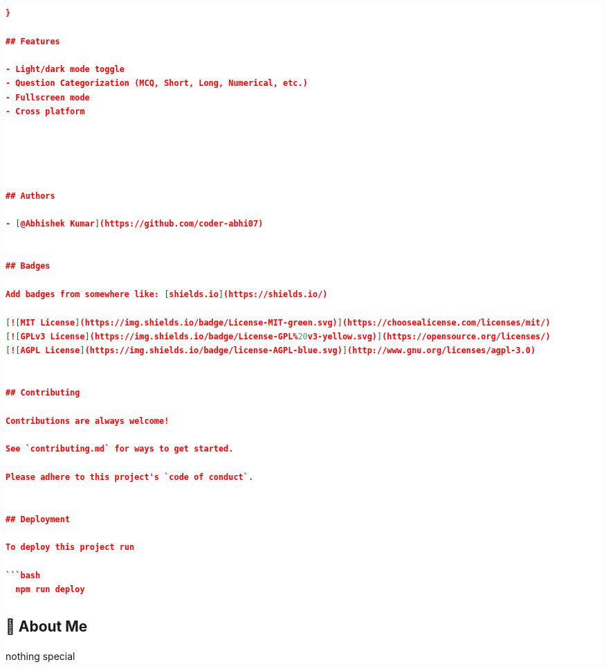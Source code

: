 ```json
}

## Features

- Light/dark mode toggle
- Question Categorization (MCQ, Short, Long, Numerical, etc.)
- Fullscreen mode
- Cross platform





## Authors

- [@Abhishek Kumar](https://github.com/coder-abhi07)


## Badges

Add badges from somewhere like: [shields.io](https://shields.io/)

[![MIT License](https://img.shields.io/badge/License-MIT-green.svg)](https://choosealicense.com/licenses/mit/)
[![GPLv3 License](https://img.shields.io/badge/License-GPL%20v3-yellow.svg)](https://opensource.org/licenses/)
[![AGPL License](https://img.shields.io/badge/license-AGPL-blue.svg)](http://www.gnu.org/licenses/agpl-3.0)


## Contributing

Contributions are always welcome!

See `contributing.md` for ways to get started.

Please adhere to this project's `code of conduct`.


## Deployment

To deploy this project run

```bash
  npm run deploy
```


## 🚀 About Me
nothing special 
